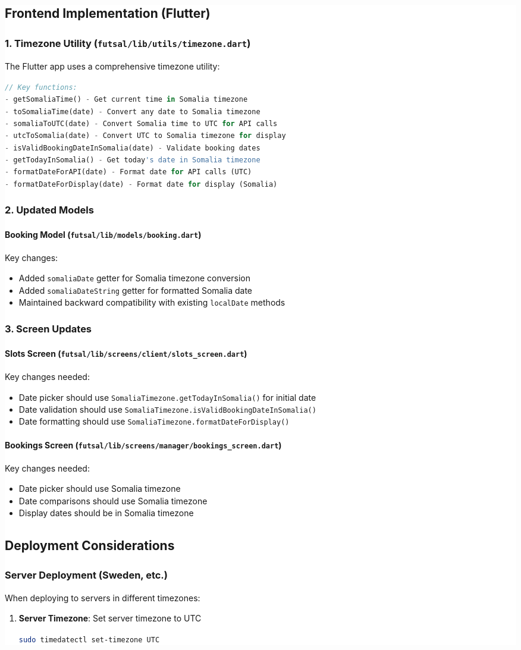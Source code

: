 ## Frontend Implementation (Flutter)

### 1. Timezone Utility (`futsal/lib/utils/timezone.dart`)

The Flutter app uses a comprehensive timezone utility:

```dart
// Key functions:
- getSomaliaTime() - Get current time in Somalia timezone
- toSomaliaTime(date) - Convert any date to Somalia timezone
- somaliaToUTC(date) - Convert Somalia time to UTC for API calls
- utcToSomalia(date) - Convert UTC to Somalia timezone for display
- isValidBookingDateInSomalia(date) - Validate booking dates
- getTodayInSomalia() - Get today's date in Somalia timezone
- formatDateForAPI(date) - Format date for API calls (UTC)
- formatDateForDisplay(date) - Format date for display (Somalia)
```

### 2. Updated Models

#### Booking Model (`futsal/lib/models/booking.dart`)

Key changes:
- Added `somaliaDate` getter for Somalia timezone conversion
- Added `somaliaDateString` getter for formatted Somalia date
- Maintained backward compatibility with existing `localDate` methods

### 3. Screen Updates

#### Slots Screen (`futsal/lib/screens/client/slots_screen.dart`)

Key changes needed:
- Date picker should use `SomaliaTimezone.getTodayInSomalia()` for initial date
- Date validation should use `SomaliaTimezone.isValidBookingDateInSomalia()`
- Date formatting should use `SomaliaTimezone.formatDateForDisplay()`

#### Bookings Screen (`futsal/lib/screens/manager/bookings_screen.dart`)

Key changes needed:
- Date picker should use Somalia timezone
- Date comparisons should use Somalia timezone
- Display dates should be in Somalia timezone

## Deployment Considerations

### Server Deployment (Sweden, etc.)

When deploying to servers in different timezones:

1. **Server Timezone**: Set server timezone to UTC
   ```bash
   sudo timedatectl set-timezone UTC
   ```
